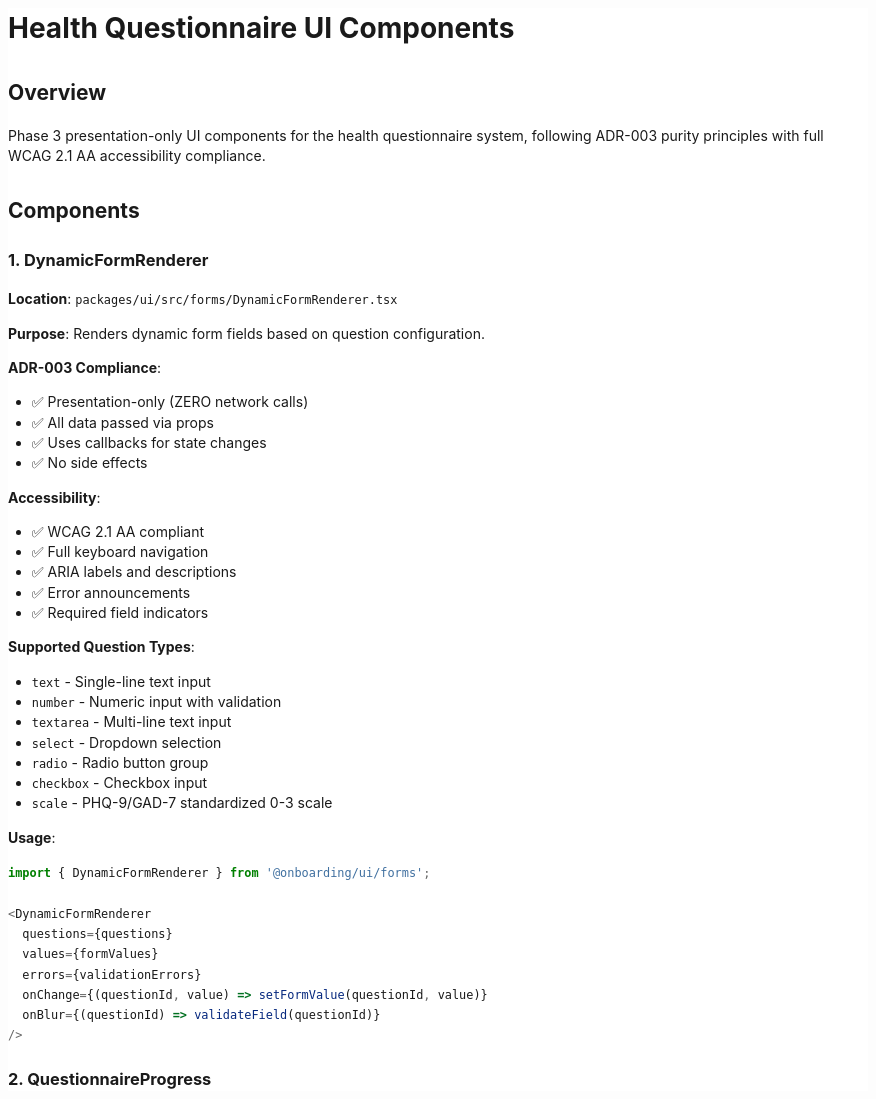 # Health Questionnaire UI Components

## Overview

Phase 3 presentation-only UI components for the health questionnaire system, following ADR-003 purity principles with full WCAG 2.1 AA accessibility compliance.

## Components

### 1. DynamicFormRenderer

**Location**: `packages/ui/src/forms/DynamicFormRenderer.tsx`

**Purpose**: Renders dynamic form fields based on question configuration.

**ADR-003 Compliance**:
- ✅ Presentation-only (ZERO network calls)
- ✅ All data passed via props
- ✅ Uses callbacks for state changes
- ✅ No side effects

**Accessibility**:
- ✅ WCAG 2.1 AA compliant
- ✅ Full keyboard navigation
- ✅ ARIA labels and descriptions
- ✅ Error announcements
- ✅ Required field indicators

**Supported Question Types**:
- `text` - Single-line text input
- `number` - Numeric input with validation
- `textarea` - Multi-line text input
- `select` - Dropdown selection
- `radio` - Radio button group
- `checkbox` - Checkbox input
- `scale` - PHQ-9/GAD-7 standardized 0-3 scale

**Usage**:
```typescript
import { DynamicFormRenderer } from '@onboarding/ui/forms';

<DynamicFormRenderer
  questions={questions}
  values={formValues}
  errors={validationErrors}
  onChange={(questionId, value) => setFormValue(questionId, value)}
  onBlur={(questionId) => validateField(questionId)}
/>
```

### 2. QuestionnaireProgress

